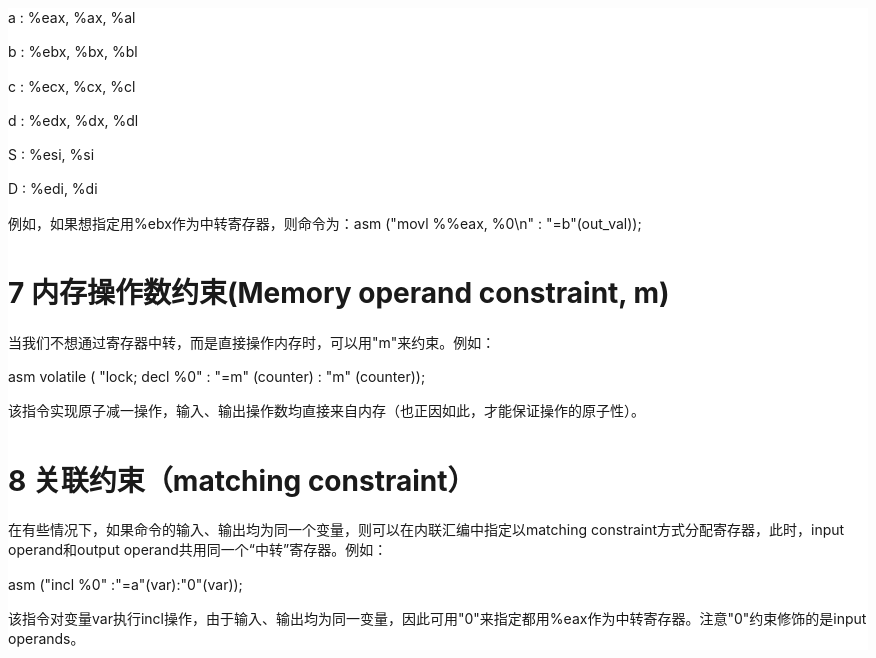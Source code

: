 a : %eax, %ax, %al

b : %ebx, %bx, %bl

c : %ecx, %cx, %cl

d : %edx, %dx, %dl

S : %esi, %si

D : %edi, %di

例如，如果想指定用%ebx作为中转寄存器，则命令为：asm ("movl \%\%eax, %0\n" : "=b"(out_val));

# 7 内存操作数约束(Memory operand constraint, m)
当我们不想通过寄存器中转，而是直接操作内存时，可以用"m"来约束。例如：

asm volatile ( "lock; decl %0" : "=m" (counter) : "m" (counter));

该指令实现原子减一操作，输入、输出操作数均直接来自内存（也正因如此，才能保证操作的原子性）。

# 8 关联约束（matching constraint）
在有些情况下，如果命令的输入、输出均为同一个变量，则可以在内联汇编中指定以matching constraint方式分配寄存器，此时，input operand和output operand共用同一个“中转”寄存器。例如：

asm ("incl %0" :"=a"(var):"0"(var));

该指令对变量var执行incl操作，由于输入、输出均为同一变量，因此可用"0"来指定都用%eax作为中转寄存器。注意"0"约束修饰的是input operands。





